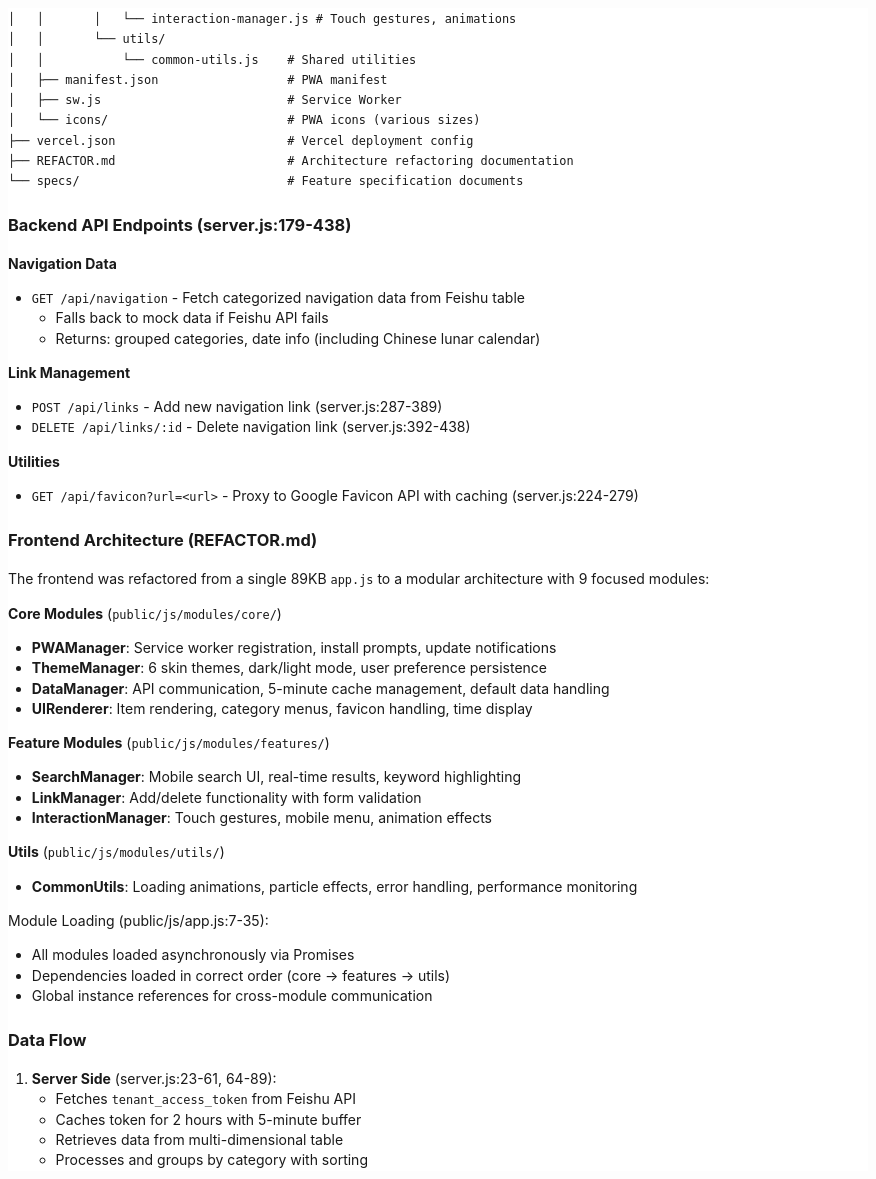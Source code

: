 ```
│   │       │   └── interaction-manager.js # Touch gestures, animations
│   │       └── utils/
│   │           └── common-utils.js    # Shared utilities
│   ├── manifest.json                  # PWA manifest
│   ├── sw.js                          # Service Worker
│   └── icons/                         # PWA icons (various sizes)
├── vercel.json                        # Vercel deployment config
├── REFACTOR.md                        # Architecture refactoring documentation
└── specs/                             # Feature specification documents
```

### Backend API Endpoints (server.js:179-438)

**Navigation Data**
- `GET /api/navigation` - Fetch categorized navigation data from Feishu table
  - Falls back to mock data if Feishu API fails
  - Returns: grouped categories, date info (including Chinese lunar calendar)

**Link Management**
- `POST /api/links` - Add new navigation link (server.js:287-389)
- `DELETE /api/links/:id` - Delete navigation link (server.js:392-438)

**Utilities**
- `GET /api/favicon?url=<url>` - Proxy to Google Favicon API with caching (server.js:224-279)

### Frontend Architecture (REFACTOR.md)

The frontend was refactored from a single 89KB `app.js` to a modular architecture with 9 focused modules:

**Core Modules** (`public/js/modules/core/`)
- **PWAManager**: Service worker registration, install prompts, update notifications
- **ThemeManager**: 6 skin themes, dark/light mode, user preference persistence
- **DataManager**: API communication, 5-minute cache management, default data handling
- **UIRenderer**: Item rendering, category menus, favicon handling, time display

**Feature Modules** (`public/js/modules/features/`)
- **SearchManager**: Mobile search UI, real-time results, keyword highlighting
- **LinkManager**: Add/delete functionality with form validation
- **InteractionManager**: Touch gestures, mobile menu, animation effects

**Utils** (`public/js/modules/utils/`)
- **CommonUtils**: Loading animations, particle effects, error handling, performance monitoring

Module Loading (public/js/app.js:7-35):
- All modules loaded asynchronously via Promises
- Dependencies loaded in correct order (core → features → utils)
- Global instance references for cross-module communication

### Data Flow

1. **Server Side** (server.js:23-61, 64-89):
   - Fetches `tenant_access_token` from Feishu API
   - Caches token for 2 hours with 5-minute buffer
   - Retrieves data from multi-dimensional table
   - Processes and groups by category with sorting
